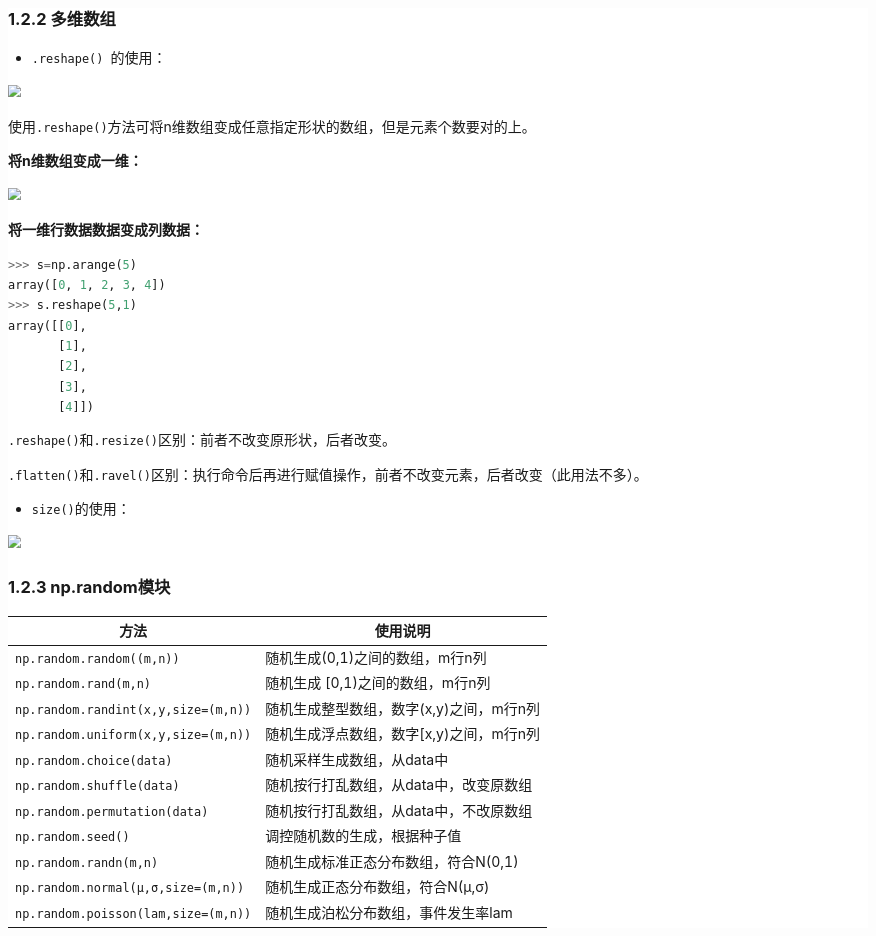 ### 1.2.2 多维数组



- `.reshape() `的使用：

<img src="https://image--1.oss-cn-shenzhen.aliyuncs.com/Snipaste_2020-02-14_19-40-35.png" style="zoom:80%;" />

使用`.reshape()`方法可将n维数组变成任意指定形状的数组，但是元素个数要对的上。

**将n维数组变成一维：**

<img src="https://image--1.oss-cn-shenzhen.aliyuncs.com/Snipaste_2020-02-14_20-14-20.png" style="zoom:80%;" />

**将一维行数据数据变成列数据：**

```python
>>> s=np.arange(5)
array([0, 1, 2, 3, 4])
>>> s.reshape(5,1)
array([[0],
       [1],
       [2],
       [3],
       [4]])
```



`.reshape()`和`.resize()`区别：前者不改变原形状，后者改变。

`.flatten()`和`.ravel()`区别：执行命令后再进行赋值操作，前者不改变元素，后者改变（此用法不多）。

- `size()`的使用：

<img src="https://image--1.oss-cn-shenzhen.aliyuncs.com/Snipaste_2020-02-14_21-04-13.png" style="zoom:80%;" />

### 1.2.3 np.random模块

| 方法                                | 使用说明                                |
| ----------------------------------- | --------------------------------------- |
| `np.random.random((m,n))`           | 随机生成(0,1)之间的数组，m行n列         |
| `np.random.rand(m,n)`               | 随机生成 [0,1)之间的数组，m行n列        |
| `np.random.randint(x,y,size=(m,n))` | 随机生成整型数组，数字(x,y)之间，m行n列 |
| `np.random.uniform(x,y,size=(m,n))` | 随机生成浮点数组，数字[x,y)之间，m行n列 |
| `np.random.choice(data)`            | 随机采样生成数组，从data中              |
| `np.random.shuffle(data)`           | 随机按行打乱数组，从data中，改变原数组  |
| `np.random.permutation(data)`       | 随机按行打乱数组，从data中，不改原数组  |
| `np.random.seed()`                  | 调控随机数的生成，根据种子值            |
| `np.random.randn(m,n)`              | 随机生成标准正态分布数组，符合N(0,1)    |
| `np.random.normal(μ,σ,size=(m,n))`  | 随机生成正态分布数组，符合N(μ,σ)        |
| `np.random.poisson(lam,size=(m,n))` | 随机生成泊松分布数组，事件发生率lam     |
